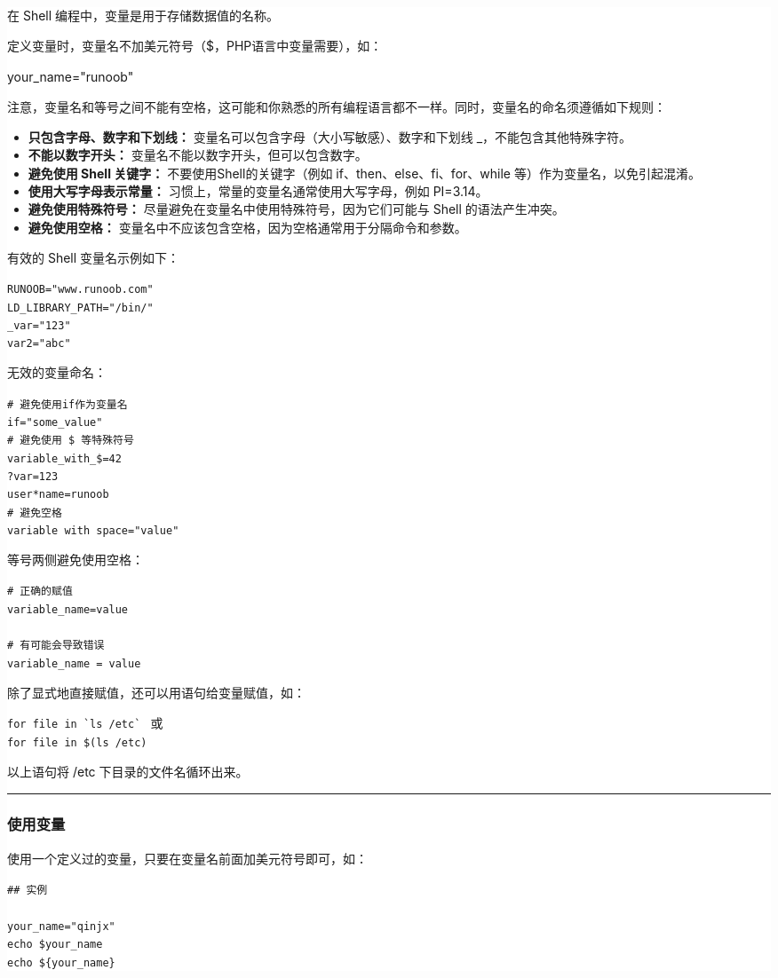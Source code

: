 
在 Shell 编程中，变量是用于存储数据值的名称。

定义变量时，变量名不加美元符号（$，PHP语言中变量需要），如：

your_name="runoob"  

注意，变量名和等号之间不能有空格，这可能和你熟悉的所有编程语言都不一样。同时，变量名的命名须遵循如下规则：

- **只包含字母、数字和下划线：** 变量名可以包含字母（大小写敏感）、数字和下划线 _，不能包含其他特殊字符。
- **不能以数字开头：** 变量名不能以数字开头，但可以包含数字。
- **避免使用 Shell 关键字：** 不要使用Shell的关键字（例如 if、then、else、fi、for、while 等）作为变量名，以免引起混淆。
- **使用大写字母表示常量：** 习惯上，常量的变量名通常使用大写字母，例如 PI=3.14。
- **避免使用特殊符号：** 尽量避免在变量名中使用特殊符号，因为它们可能与 Shell 的语法产生冲突。
- **避免使用空格：** 变量名中不应该包含空格，因为空格通常用于分隔命令和参数。

有效的 Shell 变量名示例如下：
``` shell
RUNOOB="www.runoob.com"
LD_LIBRARY_PATH="/bin/"
_var="123"
var2="abc"
```

无效的变量命名：
``` shell
# 避免使用if作为变量名
if="some_value"
# 避免使用 $ 等特殊符号
variable_with_$=42
?var=123
user*name=runoob
# 避免空格
variable with space="value"

```

等号两侧避免使用空格：
``` shell
# 正确的赋值
variable_name=value

# 有可能会导致错误
variable_name = value
```

除了显式地直接赋值，还可以用语句给变量赋值，如：

```for file in `ls /etc` ``` 
或  
```for file in $(ls /etc) ```

以上语句将 /etc 下目录的文件名循环出来。

---

### 使用变量

使用一个定义过的变量，只要在变量名前面加美元符号即可，如：

``` shell
## 实例

your_name="qinjx"  
echo $your_name  
echo ${your_name}  
```

